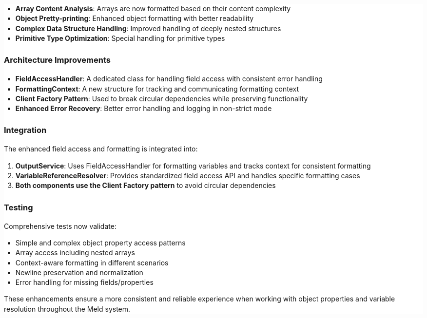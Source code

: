 - **Array Content Analysis**: Arrays are now formatted based on their content complexity
- **Object Pretty-printing**: Enhanced object formatting with better readability
- **Complex Data Structure Handling**: Improved handling of deeply nested structures
- **Primitive Type Optimization**: Special handling for primitive types

### Architecture Improvements

- **FieldAccessHandler**: A dedicated class for handling field access with consistent error handling
- **FormattingContext**: A new structure for tracking and communicating formatting context
- **Client Factory Pattern**: Used to break circular dependencies while preserving functionality
- **Enhanced Error Recovery**: Better error handling and logging in non-strict mode

### Integration

The enhanced field access and formatting is integrated into:

1. **OutputService**: Uses FieldAccessHandler for formatting variables and tracks context for consistent formatting
2. **VariableReferenceResolver**: Provides standardized field access API and handles specific formatting cases
3. **Both components use the Client Factory pattern** to avoid circular dependencies

### Testing

Comprehensive tests now validate:
- Simple and complex object property access patterns
- Array access including nested arrays
- Context-aware formatting in different scenarios
- Newline preservation and normalization
- Error handling for missing fields/properties

These enhancements ensure a more consistent and reliable experience when working with object properties and variable resolution throughout the Meld system.